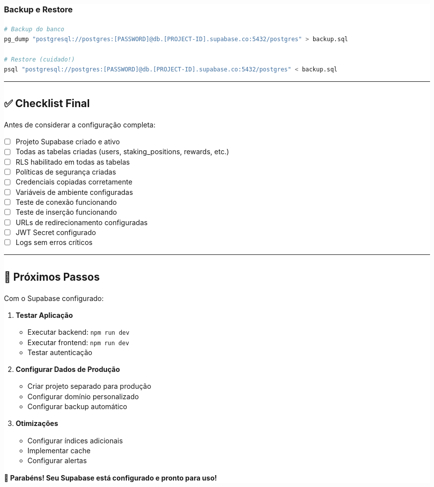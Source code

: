 ### Backup e Restore

```bash
# Backup do banco
pg_dump "postgresql://postgres:[PASSWORD]@db.[PROJECT-ID].supabase.co:5432/postgres" > backup.sql

# Restore (cuidado!)
psql "postgresql://postgres:[PASSWORD]@db.[PROJECT-ID].supabase.co:5432/postgres" < backup.sql
```

---

## ✅ Checklist Final

Antes de considerar a configuração completa:

- [ ] Projeto Supabase criado e ativo
- [ ] Todas as tabelas criadas (users, staking_positions, rewards, etc.)
- [ ] RLS habilitado em todas as tabelas
- [ ] Políticas de segurança criadas
- [ ] Credenciais copiadas corretamente
- [ ] Variáveis de ambiente configuradas
- [ ] Teste de conexão funcionando
- [ ] Teste de inserção funcionando
- [ ] URLs de redirecionamento configuradas
- [ ] JWT Secret configurado
- [ ] Logs sem erros críticos

---

## 🎯 Próximos Passos

Com o Supabase configurado:

1. **Testar Aplicação**
   - Executar backend: `npm run dev`
   - Executar frontend: `npm run dev`
   - Testar autenticação

2. **Configurar Dados de Produção**
   - Criar projeto separado para produção
   - Configurar domínio personalizado
   - Configurar backup automático

3. **Otimizações**
   - Configurar índices adicionais
   - Implementar cache
   - Configurar alertas

**🎉 Parabéns! Seu Supabase está configurado e pronto para uso!**